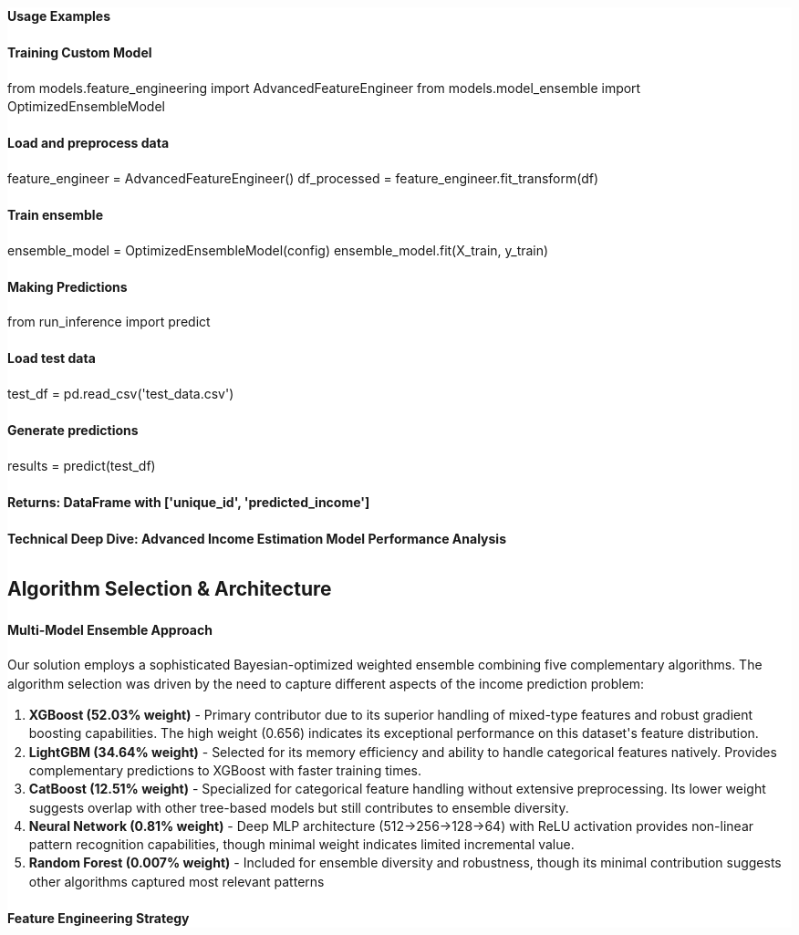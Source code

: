 #### Usage Examples
#### Training Custom Model
from models.feature_engineering import AdvancedFeatureEngineer
from models.model_ensemble import OptimizedEnsembleModel

#### Load and preprocess data
feature_engineer = AdvancedFeatureEngineer()
df_processed = feature_engineer.fit_transform(df)

#### Train ensemble
ensemble_model = OptimizedEnsembleModel(config)
ensemble_model.fit(X_train, y_train)

#### Making Predictions
from run_inference import predict

#### Load test data
test_df = pd.read_csv('test_data.csv')

#### Generate predictions
results = predict(test_df)
#### Returns: DataFrame with ['unique_id', 'predicted_income']

#### Technical Deep Dive: Advanced Income Estimation Model Performance Analysis

## Algorithm Selection & Architecture

#### Multi-Model Ensemble Approach

Our solution employs a sophisticated Bayesian-optimized weighted ensemble combining five complementary algorithms. The algorithm selection was driven by the need to capture different aspects of the income prediction problem:

1. **XGBoost (52.03% weight)** - Primary contributor due to its superior handling of mixed-type features and robust gradient boosting capabilities. The high weight (0.656) indicates its exceptional performance on this dataset's feature distribution.
2. **LightGBM (34.64% weight)** - Selected for its memory efficiency and ability to handle categorical features natively. Provides complementary predictions to XGBoost with faster training times.
3. **CatBoost (12.51% weight)** - Specialized for categorical feature handling without extensive preprocessing. Its lower weight suggests overlap with other tree-based models but still contributes to ensemble diversity.
4. **Neural Network (0.81% weight)** - Deep MLP architecture (512→256→128→64) with ReLU activation provides non-linear pattern recognition capabilities, though minimal weight indicates limited incremental value.
5. **Random Forest (0.007% weight)** - Included for ensemble diversity and robustness, though its minimal contribution suggests other algorithms captured most relevant patterns

#### Feature Engineering Strategy
